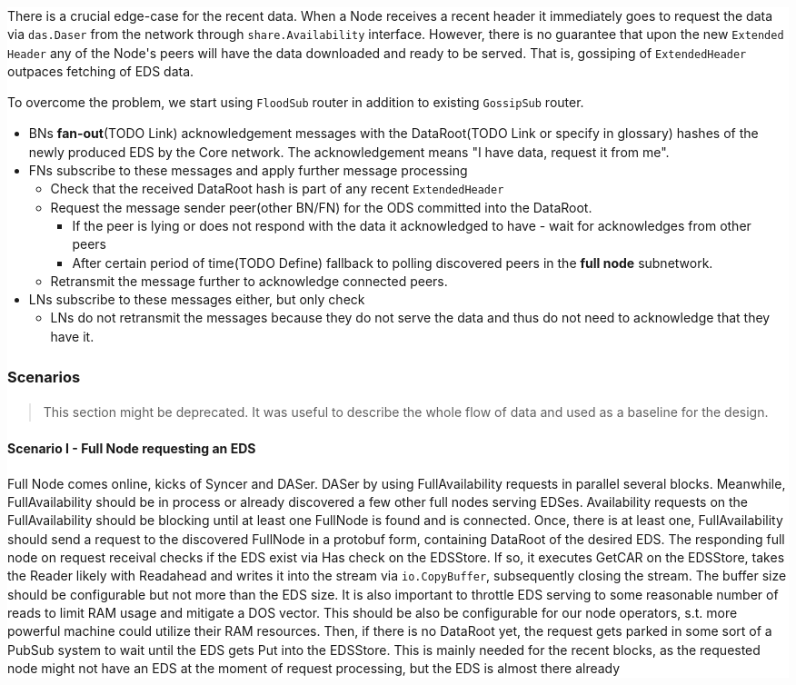 There is a crucial edge-case for the recent data. When a Node receives a recent header it immediately goes to request the
data via `das.Daser` from the network through `share.Availability` interface. However, there is no guarantee that upon the
new `ExtendedHeader` any of the Node's peers will have the data downloaded and ready to be served. That is, gossiping
of `ExtendedHeader` outpaces fetching of EDS data.

To overcome the problem, we start using `FloodSub` router in addition to existing `GossipSub` router.

- BNs __fan-out__(TODO Link) acknowledgement messages with the DataRoot(TODO Link or specify in glossary) hashes of the
  newly produced EDS by the Core network. The acknowledgement means "I have data, request it from me".
- FNs subscribe to these messages and apply further message processing
  - Check that the received DataRoot hash is part of any recent `ExtendedHeader`
  - Request the message sender peer(other BN/FN) for the ODS committed into the DataRoot.
    - If the peer is lying or does not respond with the data it acknowledged to have - wait for acknowledges from other peers
    - After certain period of time(TODO Define) fallback to polling discovered peers in the __full node__ subnetwork.
  - Retransmit the message further to acknowledge connected peers.
- LNs subscribe to these messages either, but only check
  - LNs do not retransmit the messages because they do not serve the data and thus do not need to acknowledge that they
    have it.

### Scenarios

> This section might be deprecated. It was useful to describe the whole flow of data and used as a baseline for the
> design.

#### Scenario I - Full Node requesting an EDS

Full Node comes online, kicks of Syncer and DASer. DASer by using FullAvailability requests in parallel several
blocks. Meanwhile, FullAvailability should be in process or already discovered a few other full nodes serving EDSes.
Availability requests on the FullAvailability should be blocking until at least one FullNode is found and is connected.
Once, there is at least one, FullAvailability should send a request to the discovered FullNode in a protobuf form,
containing DataRoot of the desired EDS. The responding full node on request receival checks if the EDS exist via Has
check on the EDSStore. If so, it executes GetCAR on the EDSStore, takes the Reader likely with Readahead and writes it into the stream via
`io.CopyBuffer`, subsequently closing the stream. The buffer size should be configurable but not more than the EDS size.
It is also important to throttle EDS serving to some reasonable number of reads to limit RAM usage and mitigate a DOS vector.
This should be also be configurable for our node operators, s.t. more powerful machine could utilize their RAM resources.
Then, if there is no DataRoot yet, the request gets parked in some sort of a PubSub system to wait until the EDS gets Put
into the EDSStore. This is mainly needed for the recent blocks, as the requested node might not have an EDS at the moment of
request processing, but the EDS is almost there already
